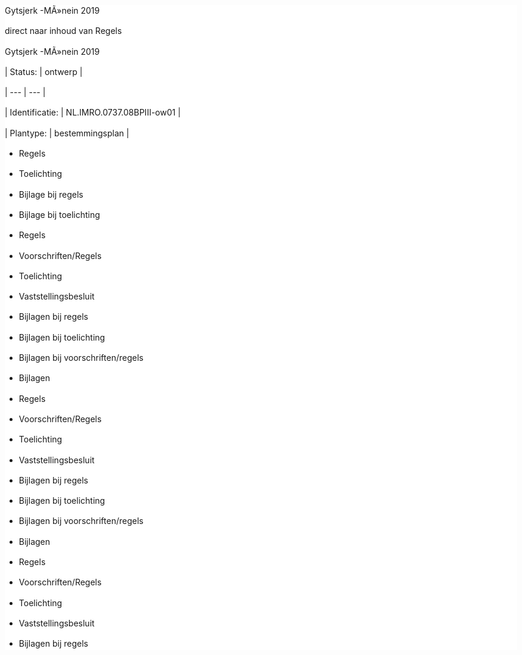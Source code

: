 Gytsjerk \-MÃ»nein 2019

direct naar inhoud van Regels

Gytsjerk \-MÃ»nein 2019

| Status: | ontwerp |

| --- | --- |

| Identificatie: | NL.IMRO.0737\.08BPIII\-ow01 |

| Plantype: | bestemmingsplan |

* Regels

* Toelichting

* Bijlage bij regels

* Bijlage bij toelichting

* Regels

* Voorschriften/Regels

* Toelichting

* Vaststellingsbesluit

* Bijlagen bij regels

* Bijlagen bij toelichting

* Bijlagen bij voorschriften/regels

* Bijlagen

* Regels

* Voorschriften/Regels

* Toelichting

* Vaststellingsbesluit

* Bijlagen bij regels

* Bijlagen bij toelichting

* Bijlagen bij voorschriften/regels

* Bijlagen

* Regels

* Voorschriften/Regels

* Toelichting

* Vaststellingsbesluit

* Bijlagen bij regels
